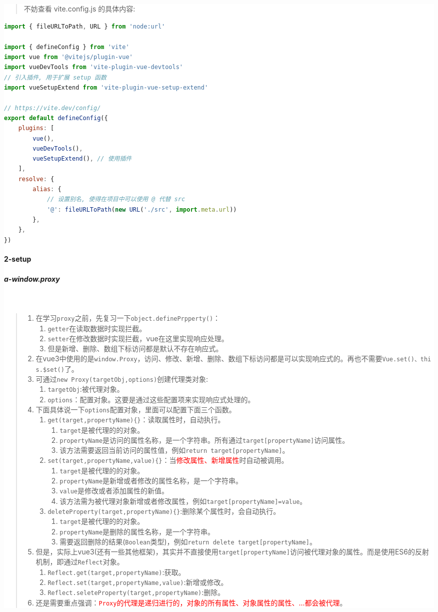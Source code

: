 > 不妨查看 vite.config.js 的具体内容:

```js
import { fileURLToPath, URL } from 'node:url'

import { defineConfig } from 'vite'
import vue from '@vitejs/plugin-vue'
import vueDevTools from 'vite-plugin-vue-devtools'
// 引入插件, 用于扩展 setup 函数
import vueSetupExtend from 'vite-plugin-vue-setup-extend'

// https://vite.dev/config/
export default defineConfig({
    plugins: [
        vue(),
        vueDevTools(),
        vueSetupExtend(), // 使用插件
    ],
    resolve: {
        alias: {
            // 设置别名, 使得在项目中可以使用 @ 代替 src
            '@': fileURLToPath(new URL('./src', import.meta.url))
        },
    },
})

```



#### 2-setup

##### a-window.proxy

<br>

>   1.   在学习`proxy`之前，先复习一下`object.definePrpperty()`：
>        1.   `getter`在读取数据时实现拦截。
>        2.   `setter`在修改数据时实现拦截，vue在这里实现响应处理。
>        3.   但是新增、删除、数组下标访问都是默认不存在响应式。
>   2.   在vue3中使用的是`window.Proxy`，访问、修改、新增、删除、数组下标访问都是可以实现响应式的。再也不需要`Vue.set()、this.$set()`了。
>   3.   可通过`new Proxy(targetObj,options)`创建代理类对象:
>        1.   `targetObj`:被代理对象。
>        2.   `options`：配置对象。这要是通过这些配置项来实现响应式处理的。
>   4.   下面具体说一下`options`配置对象，里面可以配置下面三个函数。
>        1.   `get(target,propertyName){}`：读取属性时，自动执行。
>             1.   `target`是被代理的的对象。
>             2.   `propertyName`是访问的属性名称，是一个字符串。所有通过`target[propertyName]`访问属性。
>             3.   该方法需要返回当前访问的属性值，例如`return target[propertyName]`。
>        2.   `set(target,propertyName,value){}`：当<font color=red>修改属性、新增属性</font>时自动被调用。
>             1.   `target`是被代理的的对象。
>             2.   `propertyName`是新增或者修改的属性名称，是一个字符串。
>             3.   `value`是修改或者添加属性的新值。
>             4.   该方法需为被代理对象新增或者修改属性，例如`target[propertyName]=value`。
>        3.   `deleteProperty(target,propertyName){}`:删除某个属性时，会自动执行。
>             1.   `target`是被代理的的对象。
>             2.   `propertyName`是删除的属性名称，是一个字符串。
>             3.   需要返回删除的结果(`Boolean`类型)，例如`return delete target[propertyName]`。
>   5.   但是，实际上vue3(还有一些其他框架)，其实并不直接使用`target[propertyName]`访问被代理对象的属性。而是使用ES6的反射机制，即通过`Reflect`对象。
>        1.   `Reflect.get(target,propertyName)`:获取。
>        2.   `Reflect.set(target,propertyName,value)`:新增或修改。
>        3.   `Reflect.seleteProperty(target,propertyName)`:删除。
>   6.   还是需要重点强调：<font color=red>`Proxy`的代理是递归进行的，对象的所有属性、对象属性的属性、...都会被代理</font>。